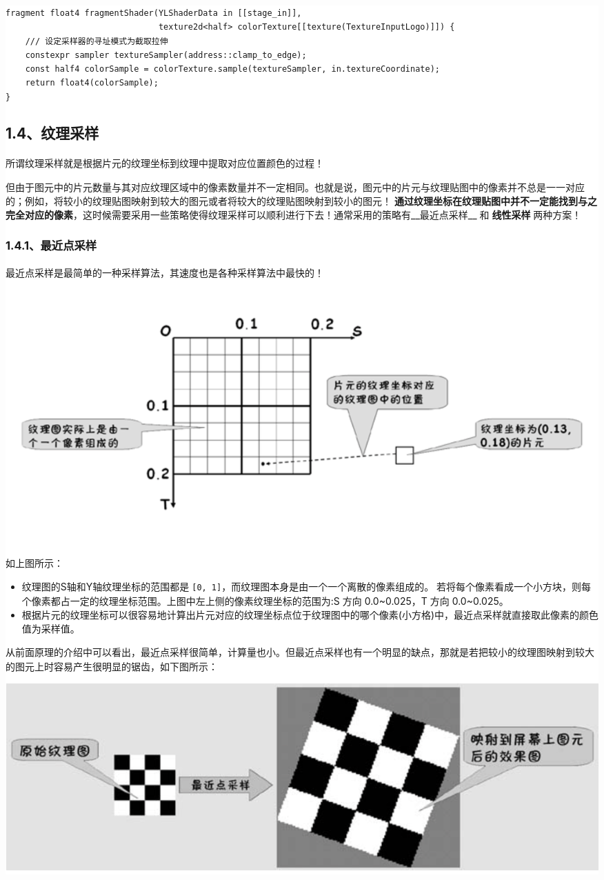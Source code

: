 ```
fragment float4 fragmentShader(YLShaderData in [[stage_in]],
                               texture2d<half> colorTexture[[texture(TextureInputLogo)]]) {
    /// 设定采样器的寻址模式为截取拉伸       
    constexpr sampler textureSampler(address::clamp_to_edge);           
    const half4 colorSample = colorTexture.sample(textureSampler, in.textureCoordinate);
    return float4(colorSample);
}
```

## 1.4、纹理采样

所谓纹理采样就是根据片元的纹理坐标到纹理中提取对应位置颜色的过程！

但由于图元中的片元数量与其对应纹理区域中的像素数量并不一定相同。也就是说，图元中的片元与纹理贴图中的像素并不总是一一对应的；例如，将较小的纹理贴图映射到较大的图元或者将较大的纹理贴图映射到较小的图元！
__通过纹理坐标在纹理贴图中并不一定能找到与之完全对应的像素__，这时候需要采用一些策略使得纹理采样可以顺利进行下去！通常采用的策略有__最近点采样__ 和 __线性采样__ 两种方案！

### 1.4.1、最近点采样

最近点采样是最简单的一种采样算法，其速度也是各种采样算法中最快的！

![最近点采样](assets/Metal_最近点采样.png)

如上图所示：
* 纹理图的S轴和Y轴纹理坐标的范围都是 `[0, 1]`，而纹理图本身是由一个一个离散的像素组成的。
  若将每个像素看成一个小方块，则每个像素都占一定的纹理坐标范围。上图中左上侧的像素纹理坐标的范围为:S 方向 0.0~0.025，T 方向 0.0~0.025。
* 根据片元的纹理坐标可以很容易地计算出片元对应的纹理坐标点位于纹理图中的哪个像素(小方格)中，最近点采样就直接取此像素的颜色值为采样值。

从前面原理的介绍中可以看出，最近点采样很简单，计算量也小。但最近点采样也有一个明显的缺点，那就是若把较小的纹理图映射到较大的图元上时容易产生很明显的锯齿，如下图所示：

![最近点采样](assets/Metal_最近点采样_锯齿.png)
